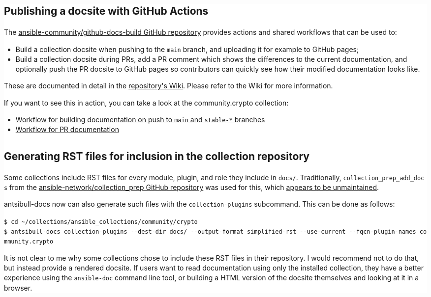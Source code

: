 ## Publishing a docsite with GitHub Actions

The [ansible-community/github-docs-build GitHub repository](https://github.com/ansible-community/github-docs-build) provides actions and shared workflows that can be used to:

* Build a collection docsite when pushing to the `main` branch, and uploading it for example to GitHub pages;
* Build a collection docsite during PRs, add a PR comment which shows the differences to the current documentation, and optionally push the PR docsite to GitHub pages so contributors can quickly see how their modified documentation looks like.

These are documented in detail in the [repository's Wiki](https://github.com/ansible-community/github-docs-build/wiki). Please refer to the Wiki for more information.

If you want to see this in action, you can take a look at the community.crypto collection:

* [Workflow for building documentation on push to `main` and `stable-*` branches](https://github.com/ansible-collections/community.crypto/blob/main/.github/workflows/docs-push.yml)
* [Workflow for PR documentation](https://github.com/ansible-collections/community.crypto/blob/main/.github/workflows/docs-pr.yml)

## Generating RST files for inclusion in the collection repository

Some collections include RST files for every module, plugin, and role they include in `docs/`. Traditionally, `collection_prep_add_docs` from the [ansible-network/collection_prep GitHub repository](https://github.com/ansible-network/collection_prep) was used for this, which [appears to be unmaintained](https://github.com/ansible-network/collection_prep/issues/91).

antsibull-docs now can also generate such files with the `collection-plugins` subcommand. This can be done as follows:
```console
$ cd ~/collections/ansible_collections/community/crypto
$ antsibull-docs collection-plugins --dest-dir docs/ --output-format simplified-rst --use-current --fqcn-plugin-names community.crypto
```
It is not clear to me why some collections chose to include these RST files in their repository. I would recommend not to do that, but instead provide a rendered docsite. If users want to read documentation using only the installed collection, they have a better experience using the `ansible-doc` command line tool, or building a HTML version of the docsite themselves and looking at it in a browser.
